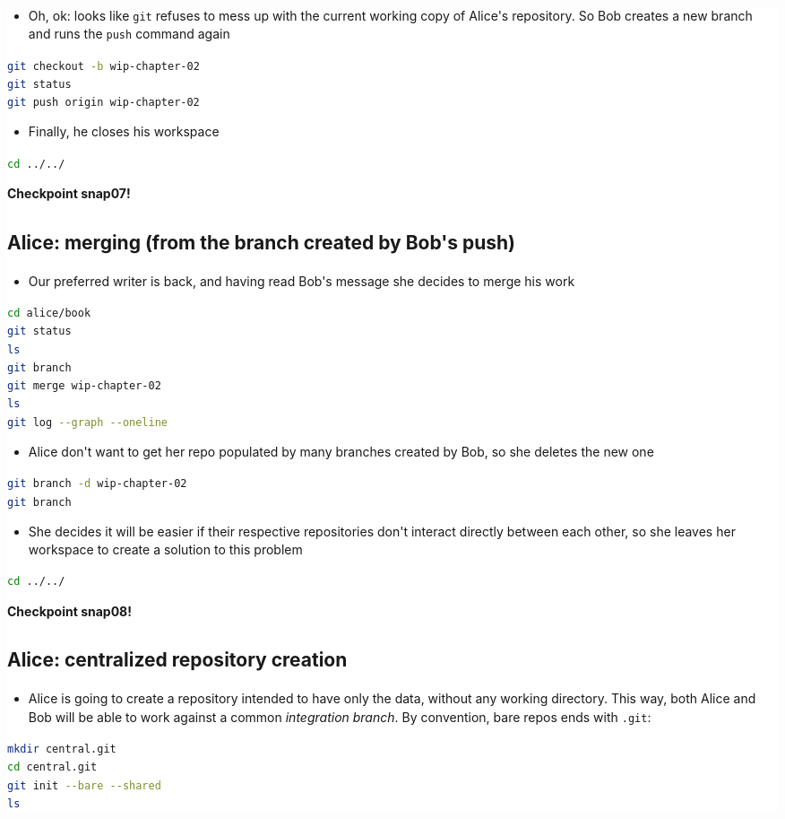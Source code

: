 * Oh, ok: looks like `git` refuses to mess up with the current working copy of Alice's repository. So Bob creates a new branch and runs the `push` command again

```bash
git checkout -b wip-chapter-02
git status
git push origin wip-chapter-02
```

* Finally, he closes his workspace

```bash
cd ../../
```

**Checkpoint snap07!**

## Alice: merging (from the branch created by Bob's push)

* Our preferred writer is back, and having read Bob's message she decides to merge his work

```bash
cd alice/book
git status
ls
git branch
git merge wip-chapter-02
ls
git log --graph --oneline
```

* Alice don't want to get her repo populated by many branches created by Bob, so she deletes the new one

```bash
git branch -d wip-chapter-02
git branch
```

* She decides it will be easier if their respective repositories don't interact directly between each other, so she leaves her workspace to create a solution to this problem

```bash
cd ../../
```

**Checkpoint snap08!**

## Alice: centralized repository creation

* Alice is going to create a repository intended to have only the data, without any working directory. This way, both Alice and Bob will be able to work against a common *integration branch*. By convention, bare repos ends with `.git`:

```bash
mkdir central.git
cd central.git
git init --bare --shared
ls
```
